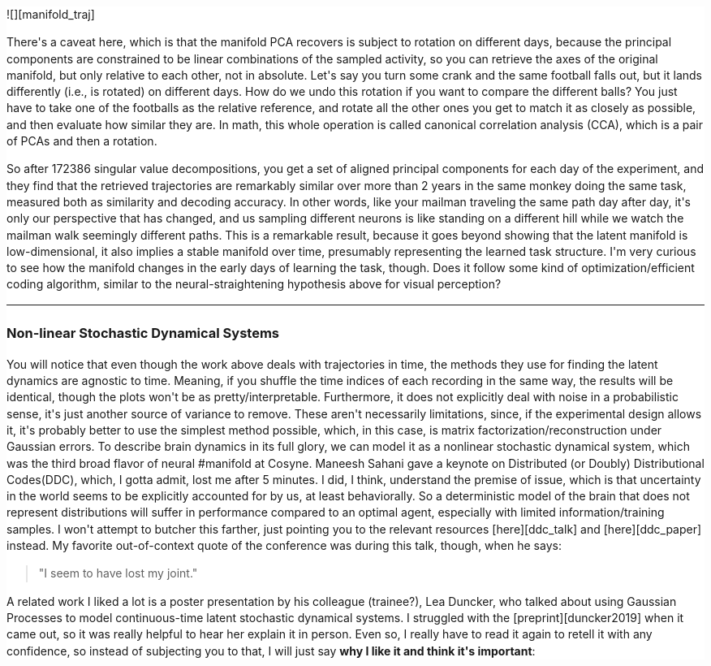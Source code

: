 ![][manifold_traj]

There's a caveat here, which is that the manifold PCA recovers is subject to rotation on different days, because the principal components are constrained to be linear combinations of the sampled activity, so you can retrieve the axes of the original manifold, but only relative to each other, not in absolute. Let's say you turn some crank and the same football falls out, but it lands differently (i.e., is rotated) on different days. How do we undo this rotation if you want to compare the different balls? You just have to take one of the footballs as the relative reference, and rotate all the other ones you get to match it as closely as possible, and then evaluate how similar they are. In math, this whole operation is called canonical correlation analysis (CCA), which is a pair of PCAs and then a rotation.

So after 172386 singular value decompositions, you get a set of aligned principal components for each day of the experiment, and they find that the retrieved trajectories are remarkably similar over more than 2 years in the same monkey doing the same task, measured both as similarity and decoding accuracy. In other words, like your mailman traveling the same path day after day, it's only our perspective that has changed, and us sampling different neurons is like standing on a different hill while we watch the mailman walk seemingly different paths. This is a remarkable result, because it goes beyond showing that the latent manifold is low-dimensional, it also implies a stable manifold over time, presumably representing the learned task structure. I'm very curious to see how the manifold changes in the early days of learning the task, though. Does it follow some kind of optimization/efficient coding algorithm, similar to the neural-straightening hypothesis above for visual perception?

---
### Non-linear Stochastic Dynamical Systems
You will notice that even though the work above deals with trajectories in time, the methods they use for finding the latent dynamics are agnostic to time. Meaning, if you shuffle the time indices of each recording in the same way, the results will be identical, though the plots won't be as pretty/interpretable. Furthermore, it does not explicitly deal with noise in a probabilistic sense, it's just another source of variance to remove. These aren't necessarily limitations, since, if the experimental design allows it, it's probably better to use the simplest method possible, which, in this case, is matrix factorization/reconstruction under Gaussian errors. To describe brain dynamics in its full glory, we can model it as a nonlinear stochastic dynamical system, which was the third broad flavor of neural #manifold at Cosyne. Maneesh Sahani gave a keynote on Distributed (or Doubly) Distributional Codes(DDC), which, I gotta admit, lost me after 5 minutes. I did, I think, understand the premise of issue, which is that uncertainty in the world seems to be explicitly accounted for by us, at least behaviorally. So a deterministic model of the brain that does not represent distributions will suffer in performance compared to an optimal agent, especially with limited information/training samples. I won't attempt to butcher this farther, just pointing you to the relevant resources [here][ddc_talk] and [here][ddc_paper] instead. My favorite out-of-context quote of the conference was during this talk, though, when he says:
> "I seem to have lost my joint."

A related work I liked a lot is a poster presentation by his colleague (trainee?), Lea Duncker, who talked about using Gaussian Processes to model continuous-time latent stochastic dynamical systems. I struggled with the [preprint][duncker2019] when it came out, so it was really helpful to hear her explain it in person. Even so, I really have to read it again to retell it with any confidence, so instead of subjecting you to that, I will just say **why I like it and think it's important**:


[pgao2017]: https://www.biorxiv.org/content/10.1101/214262v2
[rgao2017]: https://www.ncbi.nlm.nih.gov/pubmed/28676297
[henaff_bai]: http://www.cns.nyu.edu/~lcv/pubs/makeAbs.php?loc=Henaff19a
[chen2018]: https://arxiv.org/pdf/1806.08887.pdf
[tw_pollock]: https://twitter.com/elibpollock/status/1102558888233238528
[dlc_code]: https://github.com/AlexEMG/DeepLabCut
[dlc_paper]: https://www.nature.com/articles/s41593-018-0209-y#Sec13
[levy_walk]: https://en.wikipedia.org/wiki/L%C3%A9vy_flight